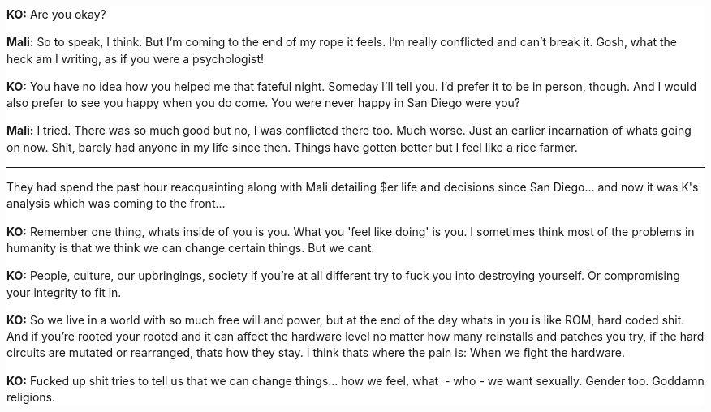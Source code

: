 

**KO:** Are you okay?





**Mali:** So to speak, I think. But I’m coming to the end of my rope it feels. I’m really conflicted and can’t break it. Gosh, what the heck am I writing, as if you were a psychologist!





**KO:** You have no idea how you helped me that fateful night. Someday I’ll tell you. I’d prefer it to be in person, though. And I would also prefer to see you happy when you do come. You were never happy in San Diego were you?





**Mali:** I tried. There was so much good but no, I was conflicted there too. Much worse. Just an earlier incarnation of whats going on now. Shit, barely had anyone in my life since then. Things have gotten better but I feel like a rice farmer.&nbsp;





* * *




They had spend the past hour reacquainting along with Mali detailing $er life and decisions since San Diego... and now it was K's analysis which was coming to the front...





**KO:** Remember one thing, whats inside of you is you. What you 'feel like doing' is you. I sometimes think most of the problems in humanity is that we think we can change certain things. But we cant.&nbsp;





**KO:** People, culture, our upbringings, society if you’re at all different try to fuck you into destroying yourself. Or compromising your integrity to fit in.





**KO:** So we live in a world with so much free will and power, but at the end of the day whats in you is like ROM, hard coded shit. And if you’re rooted your rooted and it can affect the hardware level no matter how many reinstalls and patches you try, if the hard circuits are mutated or rearranged, thats how they stay. I think thats where the pain is: When we fight the hardware.&nbsp;





**KO:** Fucked up shit tries to tell us that we can change things… how we feel, what&nbsp; - who - we want sexually. Gender too. Goddamn religions.




